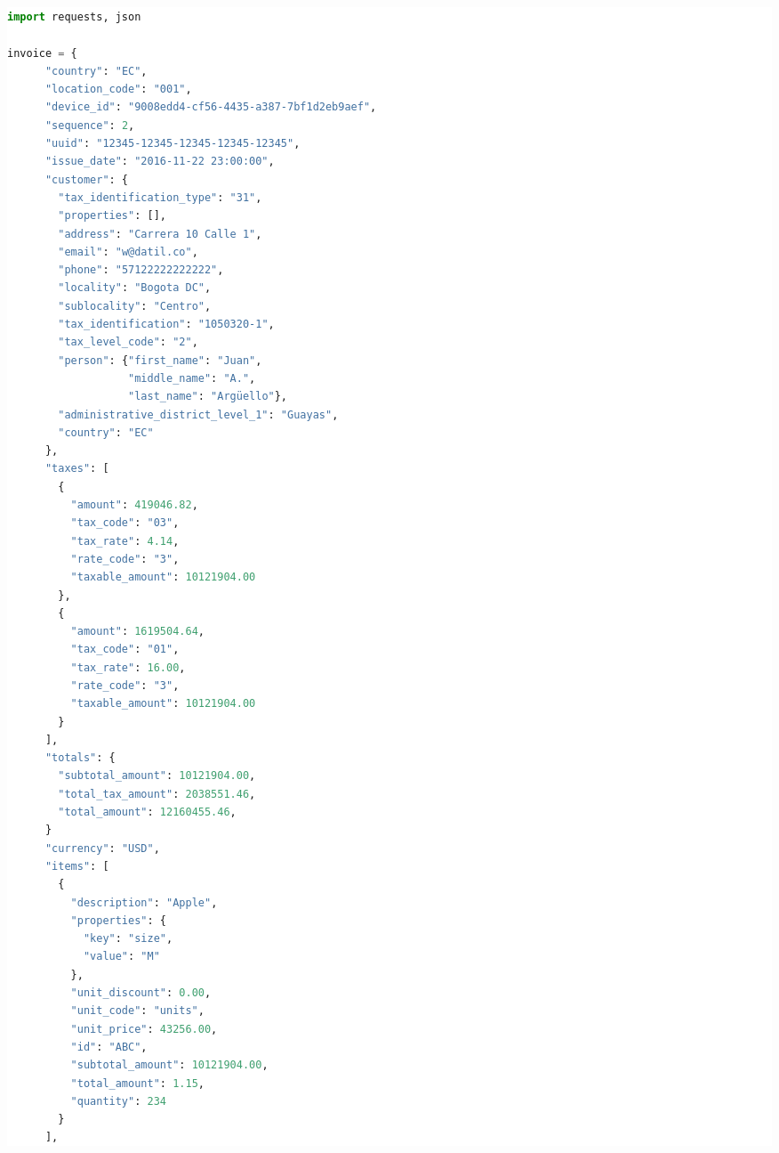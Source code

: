 ```python
import requests, json

invoice = {
      "country": "EC",
      "location_code": "001",
      "device_id": "9008edd4-cf56-4435-a387-7bf1d2eb9aef",
      "sequence": 2,
      "uuid": "12345-12345-12345-12345-12345",
      "issue_date": "2016-11-22 23:00:00",
      "customer": {
        "tax_identification_type": "31",
        "properties": [],
        "address": "Carrera 10 Calle 1",
        "email": "w@datil.co",
        "phone": "57122222222222",
        "locality": "Bogota DC",
        "sublocality": "Centro",
        "tax_identification": "1050320-1",
        "tax_level_code": "2",
        "person": {"first_name": "Juan",
                   "middle_name": "A.",
                   "last_name": "Argüello"},
        "administrative_district_level_1": "Guayas",
        "country": "EC"
      },
      "taxes": [
        {
          "amount": 419046.82,
          "tax_code": "03",
          "tax_rate": 4.14,
          "rate_code": "3",
          "taxable_amount": 10121904.00
        },
        {
          "amount": 1619504.64,
          "tax_code": "01",
          "tax_rate": 16.00,
          "rate_code": "3",
          "taxable_amount": 10121904.00
        }
      ],
      "totals": {
        "subtotal_amount": 10121904.00,
        "total_tax_amount": 2038551.46,
        "total_amount": 12160455.46,
      }
      "currency": "USD",
      "items": [
        {
          "description": "Apple",
          "properties": {
            "key": "size",
            "value": "M"
          },
          "unit_discount": 0.00,
          "unit_code": "units",
          "unit_price": 43256.00,
          "id": "ABC",
          "subtotal_amount": 10121904.00,
          "total_amount": 1.15,
          "quantity": 234
        }
      ],
```